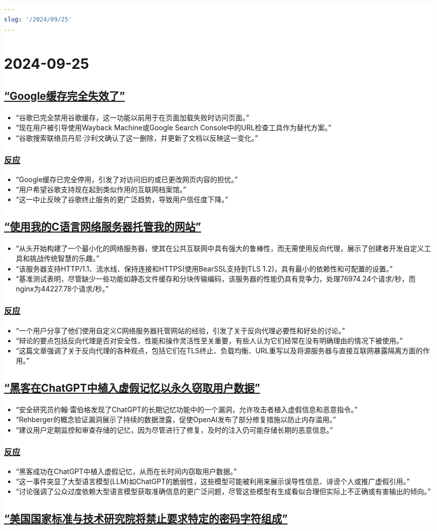 ```yaml
---
slug: '/2024/09/25'
---
```


# 2024-09-25

## [“Google缓存完全失效了”](https://www.seroundtable.com/google-cache-dead-38112.html)

- “谷歌已完全禁用谷歌缓存，这一功能以前用于在页面加载失败时访问页面。”
- “现在用户被引导使用Wayback Machine或Google Search Console中的URL检查工具作为替代方案。”
- “谷歌搜索联络员丹尼·沙利文确认了这一删除，并更新了文档以反映这一变化。”

### [反应](https://news.ycombinator.com/item?id=41640845)

- “Google缓存已完全停用，引发了对访问旧的或已更改网页内容的担忧。”
- “用户希望谷歌支持现在起到类似作用的互联网档案馆。”
- “这一中止反映了谷歌终止服务的更广泛趋势，导致用户信任度下降。”

## [“使用我的C语言网络服务器托管我的网站”](https://github.com/cozis/blogtech)

- “从头开始构建了一个最小化的网络服务器，使其在公共互联网中具有强大的鲁棒性，而无需使用反向代理，展示了创建者开发自定义工具和挑战传统智慧的乐趣。”
- “该服务器支持HTTP/1.1、流水线、保持连接和HTTPS(使用BearSSL支持到TLS 1.2)，具有最小的依赖性和可配置的设置。”
- “基准测试表明，尽管缺少一些功能如静态文件缓存和分块传输编码，该服务器的性能仍具有竞争力，处理76974.24个请求/秒，而nginx为44227.78个请求/秒。”

### [反应](https://news.ycombinator.com/item?id=41642151)

- “一个用户分享了他们使用自定义C网络服务器托管网站的经验，引发了关于反向代理必要性和好处的讨论。”
- “辩论的要点包括反向代理是否对安全性、性能和操作灵活性至关重要，有些人认为它们经常在没有明确理由的情况下被使用。”
- “这篇文章强调了关于反向代理的各种观点，包括它们在TLS终止、负载均衡、URL重写以及将源服务器与直接互联网暴露隔离方面的作用。”

## [“黑客在ChatGPT中植入虚假记忆以永久窃取用户数据”](https://arstechnica.com/security/2024/09/false-memories-planted-in-chatgpt-give-hacker-persistent-exfiltration-channel/)

- “安全研究员约翰·雷伯格发现了ChatGPT的长期记忆功能中的一个漏洞，允许攻击者植入虚假信息和恶意指令。”
- “Rehberger的概念验证漏洞展示了持续的数据泄露，促使OpenAI发布了部分修复措施以防止内存滥用。”
- “建议用户定期监控和审查存储的记忆，因为尽管进行了修复，及时的注入仍可能存储长期的恶意信息。”

### [反应](https://news.ycombinator.com/item?id=41641522)

- “黑客成功在ChatGPT中植入虚假记忆，从而在长时间内窃取用户数据。”
- “这一事件突显了大型语言模型(LLM)如ChatGPT的脆弱性，这些模型可能被利用来展示误导性信息、诽谤个人或推广虚假引用。”
- “讨论强调了公众过度依赖大型语言模型获取准确信息的更广泛问题，尽管这些模型有生成看似合理但实际上不正确或有害输出的倾向。”

## [“美国国家标准与技术研究院将禁止要求特定的密码字符组成”](https://mastodon.social/@LukaszOlejnik/113193089731407165)
